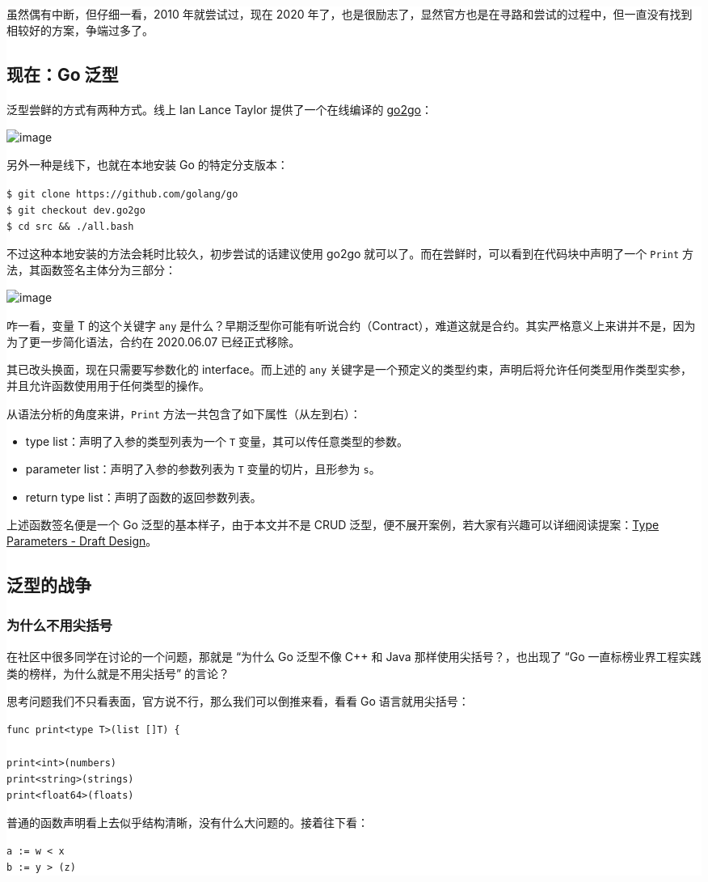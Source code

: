 虽然偶有中断，但仔细一看，2010 年就尝试过，现在 2020 年了，也是很励志了，显然官方也是在寻路和尝试的过程中，但一直没有找到相较好的方案，争端过多了。

## 现在：Go 泛型

泛型尝鲜的方式有两种方式。线上 Ian Lance Taylor 提供了一个在线编译的 [go2go](https://go2goplay.golang.org/)：

![image](/posts/images/0609310f0a775b57fe017f56c1e50195.jpg)

另外一种是线下，也就在本地安装 Go 的特定分支版本：

```
$ git clone https://github.com/golang/go
$ git checkout dev.go2go
$ cd src && ./all.bash
```

不过这种本地安装的方法会耗时比较久，初步尝试的话建议使用 go2go 就可以了。而在尝鲜时，可以看到在代码块中声明了一个 `Print` 方法，其函数签名主体分为三部分：

![image](/posts/images/5fc715bb226563645dfc6bb4da210c84.jpg)

咋一看，变量 T 的这个关键字 `any` 是什么？早期泛型你可能有听说合约（Contract），难道这就是合约。其实严格意义上来讲并不是，因为为了更一步简化语法，合约在 2020.06.07 已经正式移除。

其已改头换面，现在只需要写参数化的 interface。而上述的 `any` 关键字是一个预定义的类型约束，声明后将允许任何类型用作类型实参，并且允许函数使用用于任何类型的操作。

从语法分析的角度来讲，`Print` 方法一共包含了如下属性（从左到右）：

- type list：声明了入参的类型列表为一个 `T` 变量，其可以传任意类型的参数。

- parameter list：声明了入参的参数列表为 `T` 变量的切片，且形参为 `s`。

- return type list：声明了函数的返回参数列表。

上述函数签名便是一个 Go 泛型的基本样子，由于本文并不是 CRUD 泛型，便不展开案例，若大家有兴趣可以详细阅读提案：[Type Parameters - Draft Design](https://github.com/golang/proposal/blob/master/design/go2draft-type-parameters.md)。

## 泛型的战争

### 为什么不用尖括号

在社区中很多同学在讨论的一个问题，那就是 “为什么 Go 泛型不像 C++ 和 Java 那样使用尖括号？，也出现了 “Go 一直标榜业界工程实践类的榜样，为什么就是不用尖括号” 的言论？

思考问题我们不只看表面，官方说不行，那么我们可以倒推来看，看看 Go 语言就用尖括号：

```
func print<type T>(list []T) {

print<int>(numbers)
print<string>(strings)
print<float64>(floats)
```

普通的函数声明看上去似乎结构清晰，没有什么大问题的。接着往下看：

```
a := w < x
b := y > (z)
```
